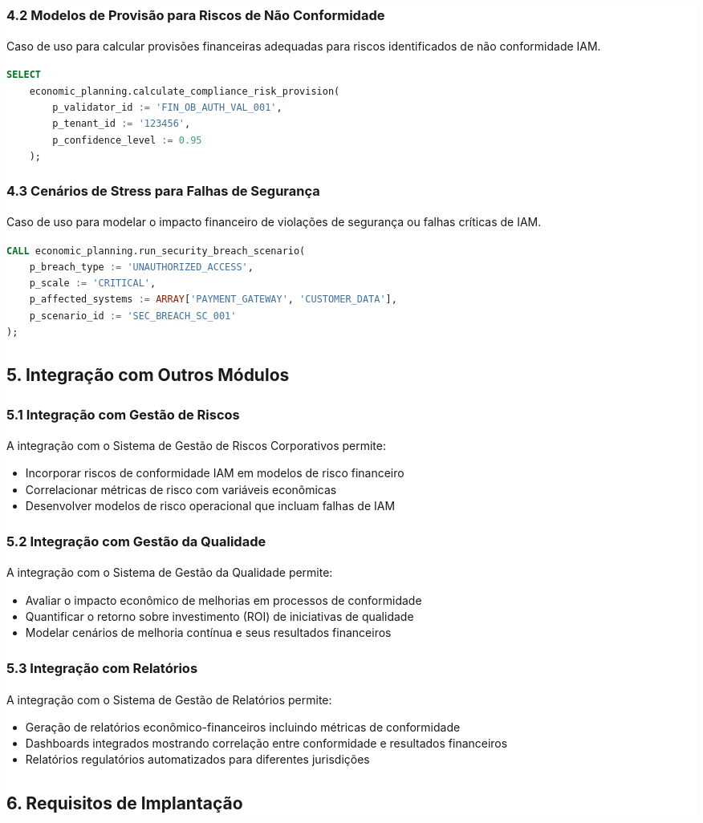 ### 4.2 Modelos de Provisão para Riscos de Não Conformidade

Caso de uso para calcular provisões financeiras adequadas para riscos identificados de não conformidade IAM.

```sql
SELECT 
    economic_planning.calculate_compliance_risk_provision(
        p_validator_id := 'FIN_OB_AUTH_VAL_001',
        p_tenant_id := '123456',
        p_confidence_level := 0.95
    );
```

### 4.3 Cenários de Stress para Falhas de Segurança

Caso de uso para modelar o impacto financeiro de violações de segurança ou falhas críticas de IAM.

```sql
CALL economic_planning.run_security_breach_scenario(
    p_breach_type := 'UNAUTHORIZED_ACCESS',
    p_scale := 'CRITICAL',
    p_affected_systems := ARRAY['PAYMENT_GATEWAY', 'CUSTOMER_DATA'],
    p_scenario_id := 'SEC_BREACH_SC_001'
);
```

## 5. Integração com Outros Módulos

### 5.1 Integração com Gestão de Riscos

A integração com o Sistema de Gestão de Riscos Corporativos permite:

- Incorporar riscos de conformidade IAM em modelos de risco financeiro
- Correlacionar métricas de risco com variáveis econômicas
- Desenvolver modelos de risco operacional que incluam falhas de IAM

### 5.2 Integração com Gestão da Qualidade

A integração com o Sistema de Gestão da Qualidade permite:

- Avaliar o impacto econômico de melhorias em processos de conformidade
- Quantificar o retorno sobre investimento (ROI) de iniciativas de qualidade
- Modelar cenários de melhoria contínua e seus resultados financeiros

### 5.3 Integração com Relatórios

A integração com o Sistema de Gestão de Relatórios permite:

- Geração de relatórios econômico-financeiros incluindo métricas de conformidade
- Dashboards integrados mostrando correlação entre conformidade e resultados financeiros
- Relatórios regulatórios automatizados para diferentes jurisdições

## 6. Requisitos de Implantação
